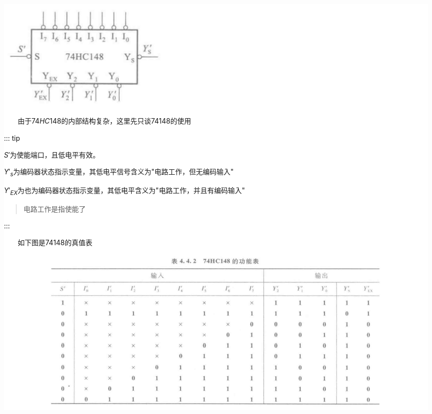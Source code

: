 <img src="./logic2/74148.jpg" style="width:40%" />
</div>

&emsp;&emsp;由于$74HC148$的内部结构复杂，这里先只谈$74148$的使用

::: tip 

$S'$为使能端口，且低电平有效。

$Y'_{s}$为编码器状态指示变量，其低电平信号含义为"电路工作，但无编码输入"

$Y'_{EX}$为也为编码器状态指示变量，其低电平含义为"电路工作，并且有编码输入"

> 电路工作是指使能了

:::

&emsp;&emsp;如下图是$74148$的真值表

<div align=center>
<img src="./logic2/74148zhen.jpg" style="width:80%" />
</div>
